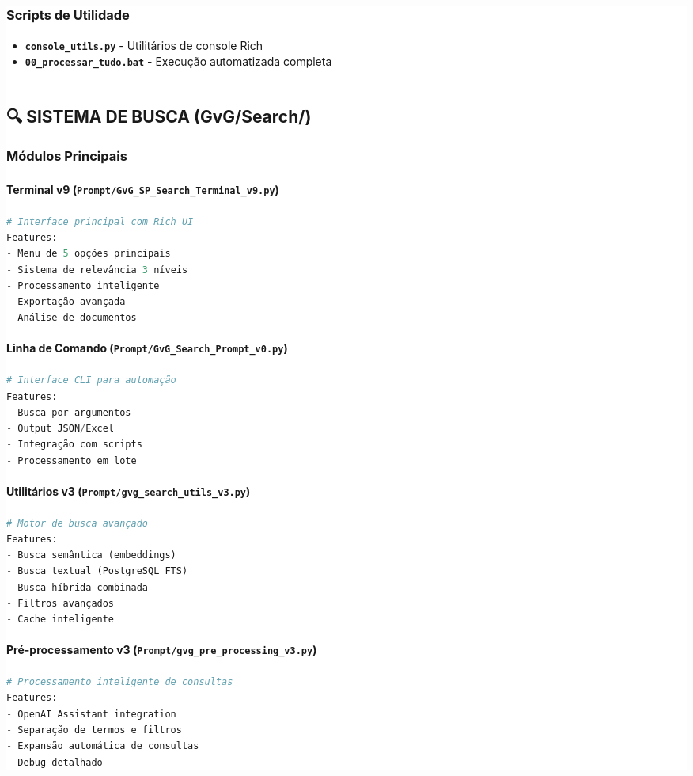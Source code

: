 ### **Scripts de Utilidade**
- **`console_utils.py`** - Utilitários de console Rich
- **`00_processar_tudo.bat`** - Execução automatizada completa

---

## 🔍 **SISTEMA DE BUSCA (GvG/Search/)**

### **Módulos Principais**

#### **Terminal v9 (`Prompt/GvG_SP_Search_Terminal_v9.py`)**
```python
# Interface principal com Rich UI
Features:
- Menu de 5 opções principais
- Sistema de relevância 3 níveis
- Processamento inteligente
- Exportação avançada
- Análise de documentos
```

#### **Linha de Comando (`Prompt/GvG_Search_Prompt_v0.py`)**
```python
# Interface CLI para automação
Features:
- Busca por argumentos
- Output JSON/Excel
- Integração com scripts
- Processamento em lote
```

#### **Utilitários v3 (`Prompt/gvg_search_utils_v3.py`)**
```python
# Motor de busca avançado
Features:
- Busca semântica (embeddings)
- Busca textual (PostgreSQL FTS)
- Busca híbrida combinada
- Filtros avançados
- Cache inteligente
```

#### **Pré-processamento v3 (`Prompt/gvg_pre_processing_v3.py`)**
```python
# Processamento inteligente de consultas
Features:
- OpenAI Assistant integration
- Separação de termos e filtros
- Expansão automática de consultas
- Debug detalhado
```
